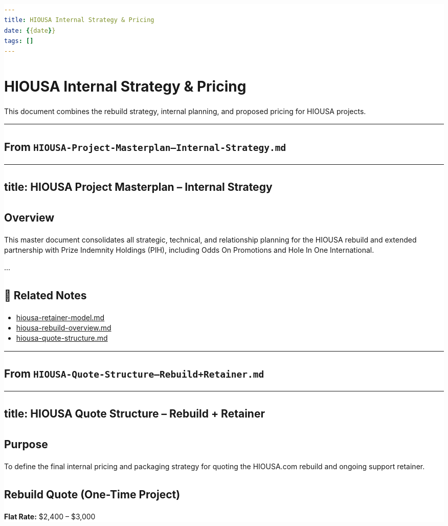 ```yaml
---
title: HIOUSA Internal Strategy & Pricing
date: {{date}}
tags: []
---
```


# HIOUSA Internal Strategy & Pricing

This document combines the rebuild strategy, internal planning, and proposed pricing for HIOUSA projects.

---
## From `HIOUSA-Project-Masterplan–Internal-Strategy.md`

---
title: HIOUSA Project Masterplan – Internal Strategy
---

## Overview
This master document consolidates all strategic, technical, and relationship planning for the HIOUSA rebuild and extended partnership with Prize Indemnity Holdings (PIH), including Odds On Promotions and Hole In One International.

...

## 📎 Related Notes
- [hiousa-retainer-model.md](./hiousa-retainer-model.md)
- [hiousa-rebuild-overview.md](./hiousa-rebuild-overview.md)
- [hiousa-quote-structure.md](./hiousa-quote-structure.md)

---

## From `HIOUSA-Quote-Structure–Rebuild+Retainer.md`

---
title: HIOUSA Quote Structure – Rebuild + Retainer
---

## Purpose
To define the final internal pricing and packaging strategy for quoting the HIOUSA.com rebuild and ongoing support retainer.

## Rebuild Quote (One-Time Project)
**Flat Rate:** $2,400 – $3,000
